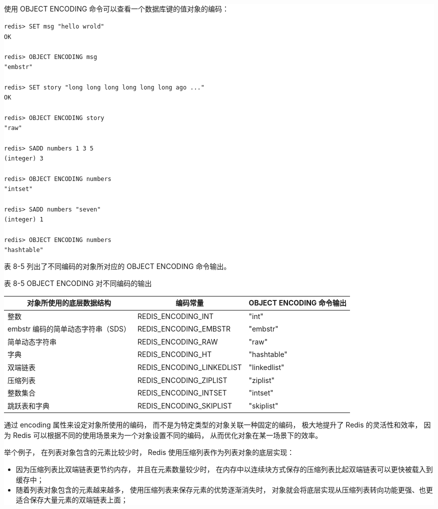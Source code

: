 使用 OBJECT ENCODING 命令可以查看一个数据库键的值对象的编码：

```redis
redis> SET msg "hello wrold"
OK

redis> OBJECT ENCODING msg
"embstr"

redis> SET story "long long long long long long ago ..."
OK

redis> OBJECT ENCODING story
"raw"

redis> SADD numbers 1 3 5
(integer) 3

redis> OBJECT ENCODING numbers
"intset"

redis> SADD numbers "seven"
(integer) 1

redis> OBJECT ENCODING numbers
"hashtable"
```

表 8-5 列出了不同编码的对象所对应的 OBJECT ENCODING 命令输出。

表 8-5 OBJECT ENCODING 对不同编码的输出

|      对象所使用的底层数据结构      |          编码常量          | OBJECT ENCODING 命令输出 |
| ------------------------------ | ------------------------- | ----------------------- |
| 整数                            | REDIS_ENCODING_INT        | "int"                   |
| embstr 编码的简单动态字符串（SDS） | REDIS_ENCODING_EMBSTR     | "embstr"                |
| 简单动态字符串                   | REDIS_ENCODING_RAW        | "raw"                   |
| 字典                            | REDIS_ENCODING_HT         | "hashtable"             |
| 双端链表                        | REDIS_ENCODING_LINKEDLIST | "linkedlist"            |
| 压缩列表                        | REDIS_ENCODING_ZIPLIST    | "ziplist"               |
| 整数集合                        | REDIS_ENCODING_INTSET     | "intset"                |
| 跳跃表和字典                     | REDIS_ENCODING_SKIPLIST   | "skiplist"              |


通过 encoding 属性来设定对象所使用的编码， 而不是为特定类型的对象关联一种固定的编码， 极大地提升了 Redis 的灵活性和效率， 因为 Redis 可以根据不同的使用场景来为一个对象设置不同的编码， 从而优化对象在某一场景下的效率。

举个例子， 在列表对象包含的元素比较少时， Redis 使用压缩列表作为列表对象的底层实现：

- 因为压缩列表比双端链表更节约内存， 并且在元素数量较少时， 在内存中以连续块方式保存的压缩列表比起双端链表可以更快被载入到缓存中；
- 随着列表对象包含的元素越来越多， 使用压缩列表来保存元素的优势逐渐消失时， 对象就会将底层实现从压缩列表转向功能更强、也更适合保存大量元素的双端链表上面；
